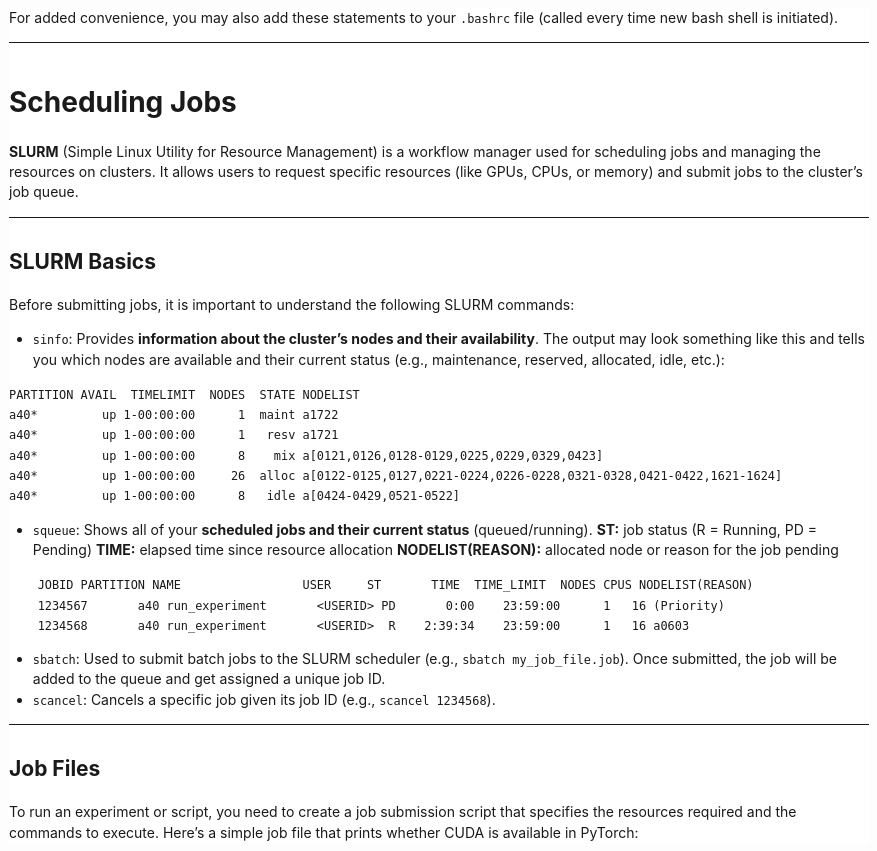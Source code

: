 For added convenience, you may also add these statements to your `.bashrc` file (called every time new bash shell is initiated).

---

# Scheduling Jobs

**SLURM** (Simple Linux Utility for Resource Management) is a workflow manager used for scheduling jobs and managing the resources on clusters. It allows users to request specific resources (like GPUs, CPUs, or memory) and submit jobs to the cluster’s job queue.

---

## SLURM Basics

Before submitting jobs, it is important to understand the following SLURM commands:

- `sinfo`: Provides **information about the cluster’s nodes and their availability**.
The output may look something like this and tells you which nodes are available and their current status (e.g., maintenance, reserved, allocated, idle, etc.):
    
```text
PARTITION AVAIL  TIMELIMIT  NODES  STATE NODELIST
a40*         up 1-00:00:00      1  maint a1722
a40*         up 1-00:00:00      1   resv a1721
a40*         up 1-00:00:00      8    mix a[0121,0126,0128-0129,0225,0229,0329,0423]
a40*         up 1-00:00:00     26  alloc a[0122-0125,0127,0221-0224,0226-0228,0321-0328,0421-0422,1621-1624]
a40*         up 1-00:00:00      8   idle a[0424-0429,0521-0522]
```
    
- `squeue`: Shows all of your **scheduled jobs and their current status** (queued/running).
**ST:** job status (R = Running, PD = Pending)
**TIME:** elapsed time since resource allocation
**NODELIST(REASON):** allocated node or reason for the job pending
    
```text
    JOBID PARTITION NAME                 USER     ST       TIME  TIME_LIMIT  NODES CPUS NODELIST(REASON)
    1234567       a40 run_experiment       <USERID> PD       0:00    23:59:00      1   16 (Priority)
    1234568       a40 run_experiment       <USERID>  R    2:39:34    23:59:00      1   16 a0603
```
    
- `sbatch`: Used to submit batch jobs to the SLURM scheduler (e.g., `sbatch my_job_file.job`).
Once submitted, the job will be added to the queue and get assigned a unique job ID.
- `scancel`: Cancels a specific job given its job ID (e.g., `scancel 1234568`).

---

## Job Files

To run an experiment or script, you need to create a job submission script that specifies the resources required and the commands to execute. Here’s a simple job file that prints whether CUDA is available in PyTorch:
